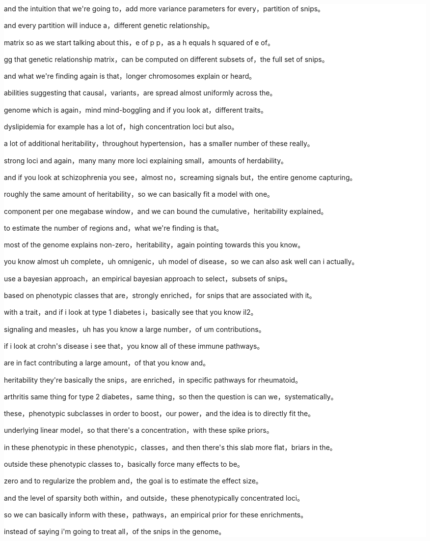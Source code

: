 and the intuition that we're going to，add more variance parameters for every，partition of snips。

and every partition will induce a，different genetic relationship。

matrix so as we start talking about this，e of p p，as a h equals h squared of e of。

gg that genetic relationship matrix，can be computed on different subsets of，the full set of snips。

and what we're finding again is that，longer chromosomes explain or heard。

abilities suggesting that causal，variants，are spread almost uniformly across the。

genome which is again，mind mind-boggling and if you look at，different traits。

dyslipidemia for example has a lot of，high concentration loci but also。

a lot of additional heritability，throughout hypertension，has a smaller number of these really。

strong loci and again，many many more loci explaining small，amounts of herdability。

and if you look at schizophrenia you see，almost no，screaming signals but，the entire genome capturing。

roughly the same amount of heritability，so we can basically fit a model with one。

component per one megabase window，and we can bound the cumulative，heritability explained。

to estimate the number of regions and，what we're finding is that。

most of the genome explains non-zero，heritability，again pointing towards this you know。

you know almost uh complete，uh omnigenic，uh model of disease，so we can also ask well can i actually。

use a bayesian approach，an empirical bayesian approach to select，subsets of snips。

based on phenotypic classes that are，strongly enriched，for snips that are associated with it。

with a trait，and if i look at type 1 diabetes i，basically see that you know il2。

signaling and measles，uh has you know a large number，of um contributions。

if i look at crohn's disease i see that，you know all of these immune pathways。

are in fact contributing a large amount，of that you know and。

heritability they're basically the snips，are enriched，in specific pathways for rheumatoid。

arthritis same thing for type 2 diabetes，same thing，so then the question is can we，systematically。

these，phenotypic subclasses in order to boost，our power，and the idea is to directly fit the。

underlying linear model，so that there's a concentration，with these spike priors。

in these phenotypic in these phenotypic，classes，and then there's this slab more flat，briars in the。

outside these phenotypic classes to，basically force many effects to be。

zero and to regularize the problem and，the goal is to estimate the effect size。

and the level of sparsity both within，and outside，these phenotypically concentrated loci。

so we can basically inform with these，pathways，an empirical prior for these enrichments。

instead of saying i'm going to treat all，of the snips in the genome。
